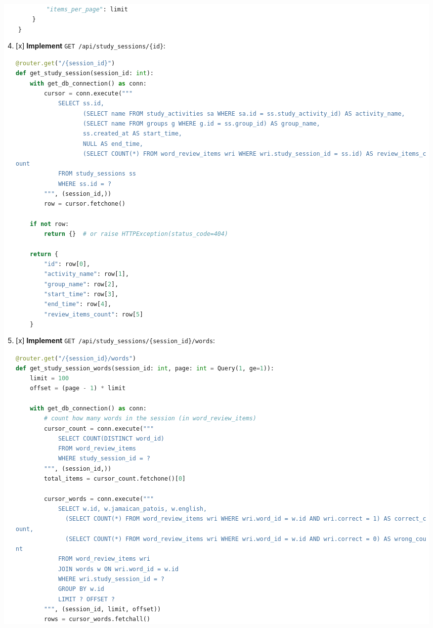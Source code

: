    ```python
               "items_per_page": limit
           }
       }
   ```
4. [x] **Implement** `GET /api/study_sessions/{id}`:
   ```python
   @router.get("/{session_id}")
   def get_study_session(session_id: int):
       with get_db_connection() as conn:
           cursor = conn.execute("""
               SELECT ss.id,
                      (SELECT name FROM study_activities sa WHERE sa.id = ss.study_activity_id) AS activity_name,
                      (SELECT name FROM groups g WHERE g.id = ss.group_id) AS group_name,
                      ss.created_at AS start_time,
                      NULL AS end_time,
                      (SELECT COUNT(*) FROM word_review_items wri WHERE wri.study_session_id = ss.id) AS review_items_count
               FROM study_sessions ss
               WHERE ss.id = ?
           """, (session_id,))
           row = cursor.fetchone()

       if not row:
           return {}  # or raise HTTPException(status_code=404)

       return {
           "id": row[0],
           "activity_name": row[1],
           "group_name": row[2],
           "start_time": row[3],
           "end_time": row[4],
           "review_items_count": row[5]
       }
   ```
5. [x] **Implement** `GET /api/study_sessions/{session_id}/words`:
   ```python
   @router.get("/{session_id}/words")
   def get_study_session_words(session_id: int, page: int = Query(1, ge=1)):
       limit = 100
       offset = (page - 1) * limit

       with get_db_connection() as conn:
           # count how many words in the session (in word_review_items)
           cursor_count = conn.execute("""
               SELECT COUNT(DISTINCT word_id) 
               FROM word_review_items
               WHERE study_session_id = ?
           """, (session_id,))
           total_items = cursor_count.fetchone()[0]

           cursor_words = conn.execute("""
               SELECT w.id, w.jamaican_patois, w.english,
                 (SELECT COUNT(*) FROM word_review_items wri WHERE wri.word_id = w.id AND wri.correct = 1) AS correct_count,
                 (SELECT COUNT(*) FROM word_review_items wri WHERE wri.word_id = w.id AND wri.correct = 0) AS wrong_count
               FROM word_review_items wri
               JOIN words w ON wri.word_id = w.id
               WHERE wri.study_session_id = ?
               GROUP BY w.id
               LIMIT ? OFFSET ?
           """, (session_id, limit, offset))
           rows = cursor_words.fetchall()
   ```